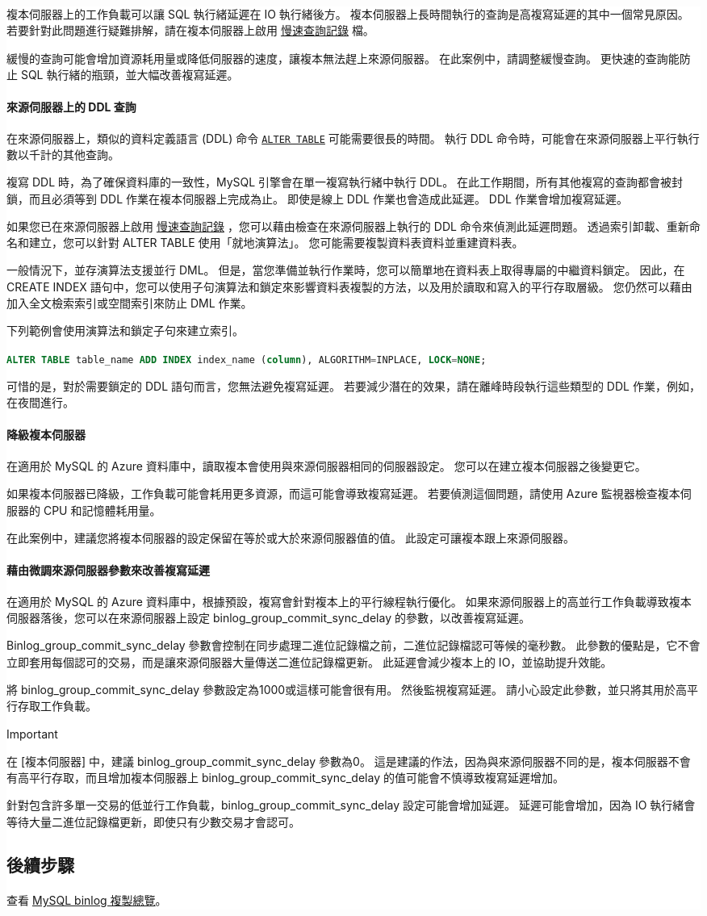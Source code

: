 複本伺服器上的工作負載可以讓 SQL 執行緒延遲在 IO 執行緒後方。 複本伺服器上長時間執行的查詢是高複寫延遲的其中一個常見原因。 若要針對此問題進行疑難排解，請在複本伺服器上啟用 [慢速查詢記錄](concepts-server-logs.md) 檔。

緩慢的查詢可能會增加資源耗用量或降低伺服器的速度，讓複本無法趕上來源伺服器。 在此案例中，請調整緩慢查詢。 更快速的查詢能防止 SQL 執行緒的瓶頸，並大幅改善複寫延遲。

#### <a name="ddl-queries-on-the-source-server"></a>來源伺服器上的 DDL 查詢

在來源伺服器上，類似的資料定義語言 (DDL) 命令 [`ALTER TABLE`](https://dev.mysql.com/doc/refman/5.7/en/alter-table.html) 可能需要很長的時間。 執行 DDL 命令時，可能會在來源伺服器上平行執行數以千計的其他查詢。 

複寫 DDL 時，為了確保資料庫的一致性，MySQL 引擎會在單一複寫執行緒中執行 DDL。 在此工作期間，所有其他複寫的查詢都會被封鎖，而且必須等到 DDL 作業在複本伺服器上完成為止。 即使是線上 DDL 作業也會造成此延遲。 DDL 作業會增加複寫延遲。

如果您已在來源伺服器上啟用 [慢速查詢記錄](concepts-server-logs.md) ，您可以藉由檢查在來源伺服器上執行的 DDL 命令來偵測此延遲問題。 透過索引卸載、重新命名和建立，您可以針對 ALTER TABLE 使用「就地演算法」。 您可能需要複製資料表資料並重建資料表。

一般情況下，並存演算法支援並行 DML。 但是，當您準備並執行作業時，您可以簡單地在資料表上取得專屬的中繼資料鎖定。 因此，在 CREATE INDEX 語句中，您可以使用子句演算法和鎖定來影響資料表複製的方法，以及用於讀取和寫入的平行存取層級。 您仍然可以藉由加入全文檢索索引或空間索引來防止 DML 作業。

下列範例會使用演算法和鎖定子句來建立索引。

```sql
ALTER TABLE table_name ADD INDEX index_name (column), ALGORITHM=INPLACE, LOCK=NONE;
```

可惜的是，對於需要鎖定的 DDL 語句而言，您無法避免複寫延遲。 若要減少潛在的效果，請在離峰時段執行這些類型的 DDL 作業，例如，在夜間進行。

#### <a name="downgraded-replica-server"></a>降級複本伺服器

在適用於 MySQL 的 Azure 資料庫中，讀取複本會使用與來源伺服器相同的伺服器設定。 您可以在建立複本伺服器之後變更它。

如果複本伺服器已降級，工作負載可能會耗用更多資源，而這可能會導致複寫延遲。 若要偵測這個問題，請使用 Azure 監視器檢查複本伺服器的 CPU 和記憶體耗用量。

在此案例中，建議您將複本伺服器的設定保留在等於或大於來源伺服器值的值。 此設定可讓複本跟上來源伺服器。

#### <a name="improving-replication-latency-by-tuning-the-source-server-parameters"></a>藉由微調來源伺服器參數來改善複寫延遲

在適用於 MySQL 的 Azure 資料庫中，根據預設，複寫會針對複本上的平行線程執行優化。 如果來源伺服器上的高並行工作負載導致複本伺服器落後，您可以在來源伺服器上設定 binlog_group_commit_sync_delay 的參數，以改善複寫延遲。

Binlog_group_commit_sync_delay 參數會控制在同步處理二進位記錄檔之前，二進位記錄檔認可等候的毫秒數。 此參數的優點是，它不會立即套用每個認可的交易，而是讓來源伺服器大量傳送二進位記錄檔更新。 此延遲會減少複本上的 IO，並協助提升效能。

將 binlog_group_commit_sync_delay 參數設定為1000或這樣可能會很有用。 然後監視複寫延遲。 請小心設定此參數，並只將其用於高平行存取工作負載。

> [!IMPORTANT]
> 在 [複本伺服器] 中，建議 binlog_group_commit_sync_delay 參數為0。 這是建議的作法，因為與來源伺服器不同的是，複本伺服器不會有高平行存取，而且增加複本伺服器上 binlog_group_commit_sync_delay 的值可能會不慎導致複寫延遲增加。

針對包含許多單一交易的低並行工作負載，binlog_group_commit_sync_delay 設定可能會增加延遲。 延遲可能會增加，因為 IO 執行緒會等待大量二進位記錄檔更新，即使只有少數交易才會認可。

## <a name="next-steps"></a>後續步驟

查看 [MySQL binlog 複製總覽](https://dev.mysql.com/doc/refman/5.7/en/binlog-replication-configuration-overview.html)。
